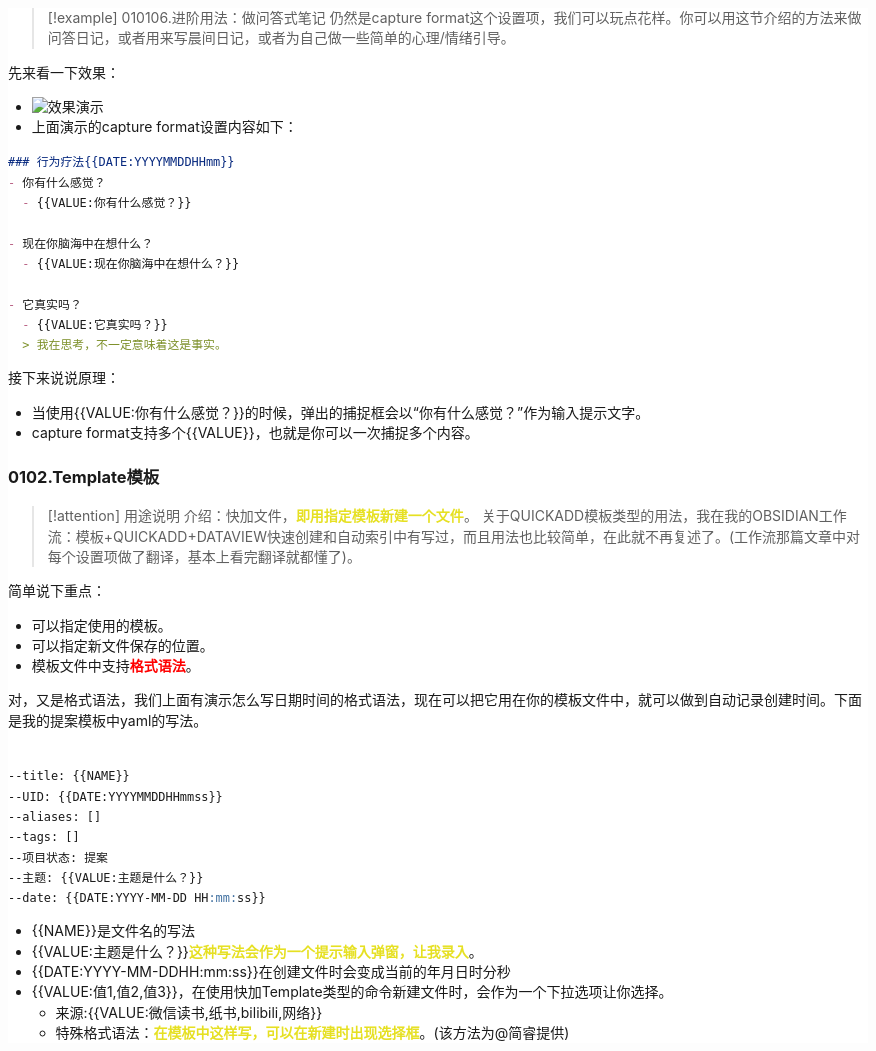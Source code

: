 >[!example] 010106.进阶用法：做问答式笔记
>仍然是capture format这个设置项，我们可以玩点花样。你可以用这节介绍的方法来做问答日记，或者用来写晨间日记，或者为自己做一些简单的心理/情绪引导。

先来看一下效果：
+ ![效果演示](https://i.loli.net/2021/10/16/K7ebfmXD8EIG9sJ.gif)
+ 上面演示的capture format设置内容如下：

```md
### 行为疗法{{DATE:YYYYMMDDHHmm}}
- 你有什么感觉？
  - {{VALUE:你有什么感觉？}}

- 现在你脑海中在想什么？
  - {{VALUE:现在你脑海中在想什么？}}

- 它真实吗？
  - {{VALUE:它真实吗？}}
  > 我在思考，不一定意味着这是事实。
```

接下来说说原理：
+ 当使用{{VALUE:你有什么感觉？}}的时候，弹出的捕捉框会以“你有什么感觉？”作为输入提示文字。
+ capture format支持多个{{VALUE}}，也就是你可以一次捕捉多个内容。

### 0102.Template模板
>[!attention] 用途说明
>介绍：快加文件，<strong><font color=#E6E022>即用指定模板新建一个文件</font></strong>。
>关于QUICKADD模板类型的用法，我在我的OBSIDIAN工作流：模板+QUICKADD+DATAVIEW快速创建和自动索引中有写过，而且用法也比较简单，在此就不再复述了。(工作流那篇文章中对每个设置项做了翻译，基本上看完翻译就都懂了)。

简单说下重点：
+ 可以指定使用的模板。
+ 可以指定新文件保存的位置。
+ 模板文件中支持<strong><font color=#FF0000>格式语法</font></strong>。

对，又是格式语法，我们上面有演示怎么写日期时间的格式语法，现在可以把它用在你的模板文件中，就可以做到自动记录创建时间。下面是我的提案模板中yaml的写法。

```md

--title: {{NAME}}
--UID: {{DATE:YYYYMMDDHHmmss}}
--aliases: []
--tags: []
--项目状态: 提案
--主题: {{VALUE:主题是什么？}}
--date: {{DATE:YYYY-MM-DD HH:mm:ss}}

```
+ {{NAME}}是文件名的写法
+ {{VALUE:主题是什么？}}<strong><font color=#E6E022>这种写法会作为一个提示输入弹窗，让我录入</font></strong>。
+ {{DATE:YYYY-MM-DDHH:mm:ss}}在创建文件时会变成当前的年月日时分秒
+ {{VALUE:值1,值2,值3}}，在使用快加Template类型的命令新建文件时，会作为一个下拉选项让你选择。
    + 来源:{{VALUE:微信读书,纸书,bilibili,网络}}
    + 特殊格式语法：<strong><font color=#E6E022>在模板中这样写，可以在新建时出现选择框</font></strong>。(该方法为@简睿提供)
